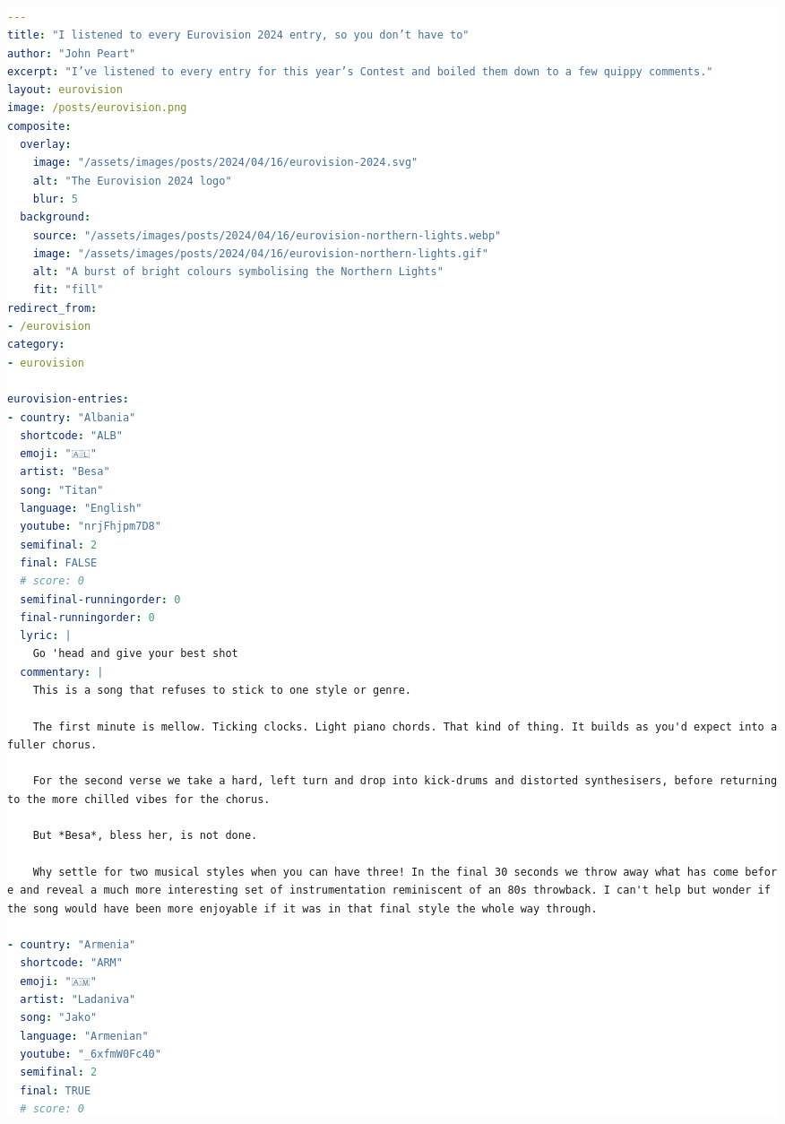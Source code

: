 ```yaml
---
title: "I listened to every Eurovision 2024 entry, so you don’t have to"
author: "John Peart"
excerpt: "I’ve listened to every entry for this year’s Contest and boiled them down to a few quippy comments."
layout: eurovision
image: /posts/eurovision.png
composite:
  overlay:
    image: "/assets/images/posts/2024/04/16/eurovision-2024.svg"
    alt: "The Eurovision 2024 logo"
    blur: 5
  background:
    source: "/assets/images/posts/2024/04/16/eurovision-northern-lights.webp"
    image: "/assets/images/posts/2024/04/16/eurovision-northern-lights.gif"
    alt: "A burst of bright colours symbolising the Northern Lights"
    fit: "fill"
redirect_from:
- /eurovision
category:
- eurovision

eurovision-entries:
- country: "Albania"
  shortcode: "ALB"
  emoji: "🇦🇱"
  artist: "Besa"
  song: "Titan"
  language: "English"
  youtube: "nrjFhjpm7D8"
  semifinal: 2
  final: FALSE
  # score: 0
  semifinal-runningorder: 0
  final-runningorder: 0
  lyric: |
    Go 'head and give your best shot
  commentary: |
    This is a song that refuses to stick to one style or genre.

    The first minute is mellow. Ticking clocks. Light piano chords. That kind of thing. It builds as you'd expect into a fuller chorus.

    For the second verse we take a hard, left turn and drop into kick-drums and distorted synthesisers, before returning to the more chilled vibes for the chorus.

    But *Besa*, bless her, is not done.

    Why settle for two musical styles when you can have three! In the final 30 seconds we throw away what has come before and reveal a much more interesting set of instrumentation reminiscent of an 80s throwback. I can't help but wonder if the song would have been more enjoyable if it was in that final style the whole way through.

- country: "Armenia"
  shortcode: "ARM"
  emoji: "🇦🇲"
  artist: "Ladaniva"
  song: "Jako"
  language: "Armenian"
  youtube: "_6xfmW0Fc40"
  semifinal: 2
  final: TRUE
  # score: 0
```